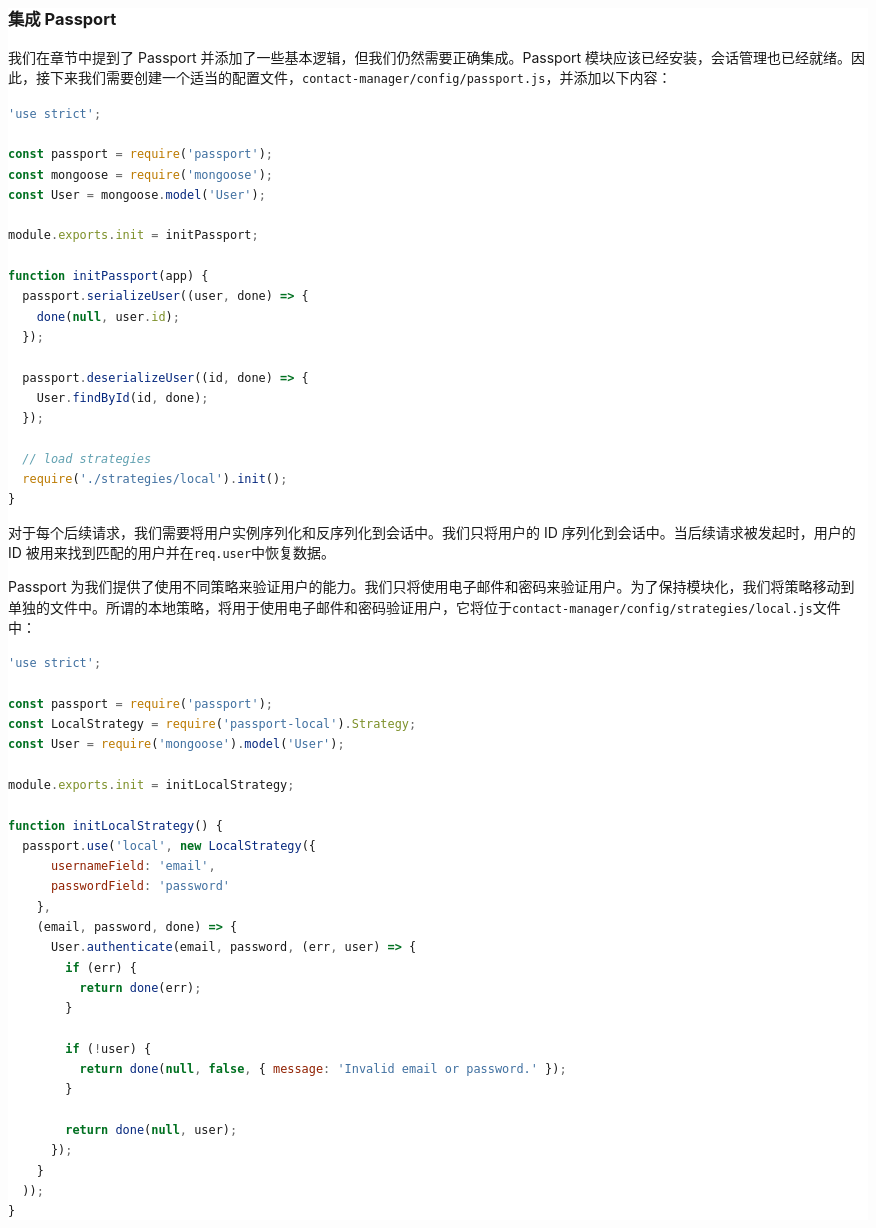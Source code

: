 ### 集成 Passport

我们在章节中提到了 Passport 并添加了一些基本逻辑，但我们仍然需要正确集成。Passport 模块应该已经安装，会话管理也已经就绪。因此，接下来我们需要创建一个适当的配置文件，`contact-manager/config/passport.js`，并添加以下内容：

```js
'use strict';

const passport = require('passport');
const mongoose = require('mongoose');
const User = mongoose.model('User');

module.exports.init = initPassport;

function initPassport(app) {
  passport.serializeUser((user, done) => {
    done(null, user.id);
  });

  passport.deserializeUser((id, done) => {
    User.findById(id, done);
  });

  // load strategies
  require('./strategies/local').init();
}
```

对于每个后续请求，我们需要将用户实例序列化和反序列化到会话中。我们只将用户的 ID 序列化到会话中。当后续请求被发起时，用户的 ID 被用来找到匹配的用户并在`req.user`中恢复数据。

Passport 为我们提供了使用不同策略来验证用户的能力。我们只将使用电子邮件和密码来验证用户。为了保持模块化，我们将策略移动到单独的文件中。所谓的本地策略，将用于使用电子邮件和密码验证用户，它将位于`contact-manager/config/strategies/local.js`文件中：

```js
'use strict';

const passport = require('passport');
const LocalStrategy = require('passport-local').Strategy;
const User = require('mongoose').model('User');

module.exports.init = initLocalStrategy;

function initLocalStrategy() {
  passport.use('local', new LocalStrategy({
      usernameField: 'email',
      passwordField: 'password'
    },
    (email, password, done) => {
      User.authenticate(email, password, (err, user) => {
        if (err) {
          return done(err);
        }

        if (!user) {
          return done(null, false, { message: 'Invalid email or password.' });
        }

        return done(null, user);
      });
    }
  ));
}
```
